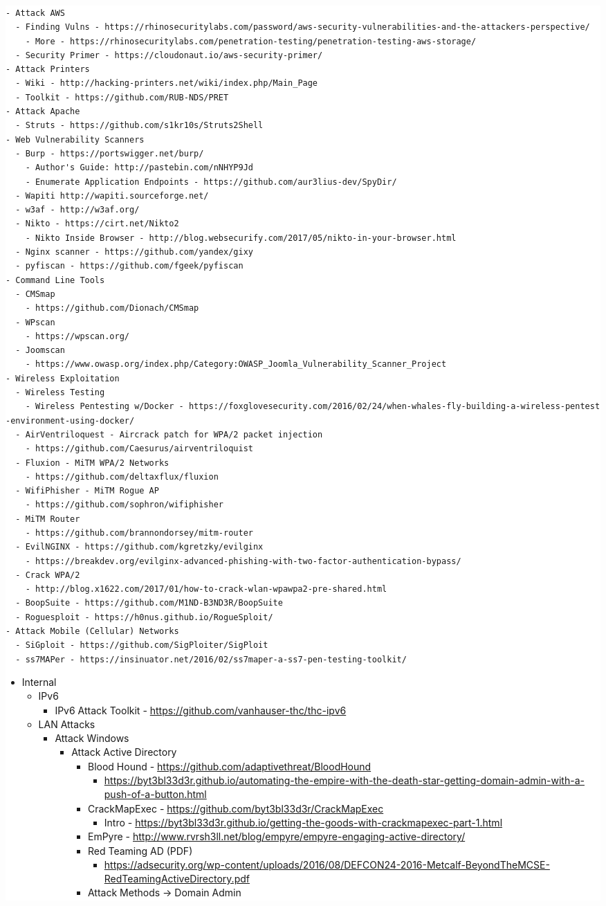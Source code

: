     - Attack AWS
      - Finding Vulns - https://rhinosecuritylabs.com/password/aws-security-vulnerabilities-and-the-attackers-perspective/
        - More - https://rhinosecuritylabs.com/penetration-testing/penetration-testing-aws-storage/
      - Security Primer - https://cloudonaut.io/aws-security-primer/
    - Attack Printers
      - Wiki - http://hacking-printers.net/wiki/index.php/Main_Page
      - Toolkit - https://github.com/RUB-NDS/PRET
    - Attack Apache
      - Struts - https://github.com/s1kr10s/Struts2Shell
    - Web Vulnerability Scanners
      - Burp - https://portswigger.net/burp/
        - Author's Guide: http://pastebin.com/nNHYP9Jd
        - Enumerate Application Endpoints - https://github.com/aur3lius-dev/SpyDir/
      - Wapiti http://wapiti.sourceforge.net/
      - w3af - http://w3af.org/
      - Nikto - https://cirt.net/Nikto2
        - Nikto Inside Browser - http://blog.websecurify.com/2017/05/nikto-in-your-browser.html
      - Nginx scanner - https://github.com/yandex/gixy
      - pyfiscan - https://github.com/fgeek/pyfiscan
    - Command Line Tools
      - CMSmap
        - https://github.com/Dionach/CMSmap
      - WPscan
        - https://wpscan.org/
      - Joomscan
        - https://www.owasp.org/index.php/Category:OWASP_Joomla_Vulnerability_Scanner_Project
    - Wireless Exploitation
      - Wireless Testing
        - Wireless Pentesting w/Docker - https://foxglovesecurity.com/2016/02/24/when-whales-fly-building-a-wireless-pentest-environment-using-docker/
      - AirVentriloquest - Aircrack patch for WPA/2 packet injection
        - https://github.com/Caesurus/airventriloquist
      - Fluxion - MiTM WPA/2 Networks
        - https://github.com/deltaxflux/fluxion
      - WifiPhisher - MiTM Rogue AP
        - https://github.com/sophron/wifiphisher
      - MiTM Router
        - https://github.com/brannondorsey/mitm-router
      - EvilNGINX - https://github.com/kgretzky/evilginx
        - https://breakdev.org/evilginx-advanced-phishing-with-two-factor-authentication-bypass/
      - Crack WPA/2
        - http://blog.x1622.com/2017/01/how-to-crack-wlan-wpawpa2-pre-shared.html
      - BoopSuite - https://github.com/M1ND-B3ND3R/BoopSuite
      - Roguesploit - https://h0nus.github.io/RogueSploit/
    - Attack Mobile (Cellular) Networks
      - SiGploit - https://github.com/SigPloiter/SigPloit
      - ss7MAPer - https://insinuator.net/2016/02/ss7maper-a-ss7-pen-testing-toolkit/
  - Internal
    - IPv6
      - IPv6 Attack Toolkit - https://github.com/vanhauser-thc/thc-ipv6
    - LAN Attacks
      - Attack Windows
        - Attack Active Directory
          - Blood Hound - https://github.com/adaptivethreat/BloodHound
            - https://byt3bl33d3r.github.io/automating-the-empire-with-the-death-star-getting-domain-admin-with-a-push-of-a-button.html
          - CrackMapExec - https://github.com/byt3bl33d3r/CrackMapExec
            - Intro - https://byt3bl33d3r.github.io/getting-the-goods-with-crackmapexec-part-1.html
          - EmPyre - http://www.rvrsh3ll.net/blog/empyre/empyre-engaging-active-directory/
          - Red Teaming AD (PDF)
            - https://adsecurity.org/wp-content/uploads/2016/08/DEFCON24-2016-Metcalf-BeyondTheMCSE-RedTeamingActiveDirectory.pdf
          - Attack Methods -> Domain Admin